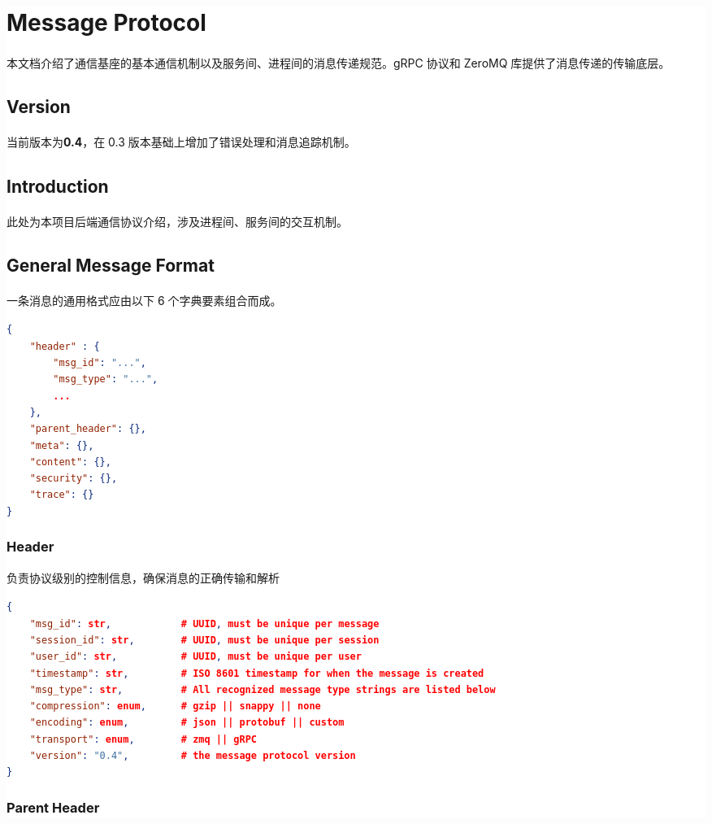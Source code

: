# Message Protocol

本文档介绍了通信基座的基本通信机制以及服务间、进程间的消息传递规范。gRPC 协议和 ZeroMQ 库提供了消息传递的传输底层。

## Version

当前版本为**0.4**，在 0.3 版本基础上增加了错误处理和消息追踪机制。

## Introduction

此处为本项目后端通信协议介绍，涉及进程间、服务间的交互机制。

## General Message Format

一条消息的通用格式应由以下 6 个字典要素组合而成。

```json
{
    "header" : {
        "msg_id": "...",
        "msg_type": "...",
        ...
    },
    "parent_header": {},
    "meta": {},
    "content": {},
    "security": {},
    "trace": {}
}
```

### Header

负责协议级别的控制信息，确保消息的正确传输和解析

```json
{
    "msg_id": str,            # UUID, must be unique per message
    "session_id": str,        # UUID, must be unique per session
    "user_id": str,           # UUID, must be unique per user
    "timestamp": str,         # ISO 8601 timestamp for when the message is created
    "msg_type": str,          # All recognized message type strings are listed below
    "compression": enum,      # gzip || snappy || none
    "encoding": enum,         # json || protobuf || custom
    "transport": enum,        # zmq || gRPC
    "version": "0.4",         # the message protocol version
}
```

### Parent Header
